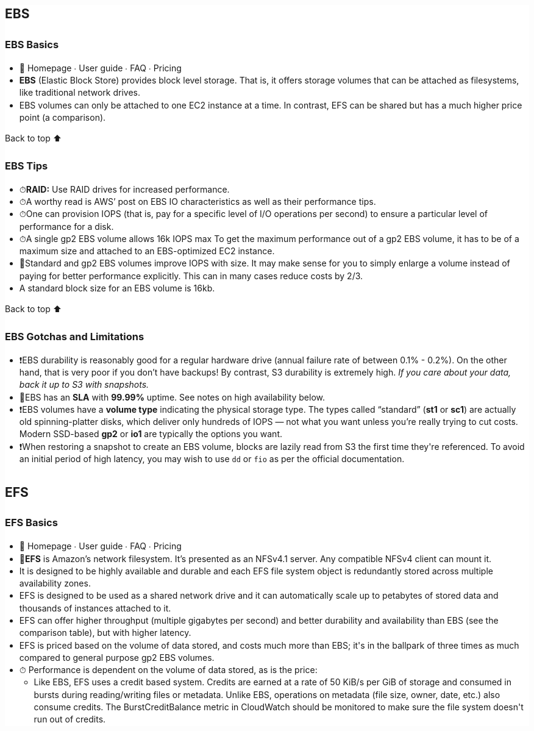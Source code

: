 EBS
---

### EBS Basics

-   📒 Homepage ∙ User guide ∙ FAQ ∙ Pricing
-   **EBS** (Elastic Block Store) provides block level storage. That is, it offers storage volumes that can be attached as filesystems, like traditional network drives.
-   EBS volumes can only be attached to one EC2 instance at a time. In contrast, EFS can be shared but has a much higher price point (a comparison).

Back to top ⬆️

### EBS Tips

-   ⏱**RAID:** Use RAID drives for increased performance.
-   ⏱A worthy read is AWS’ post on EBS IO characteristics as well as their performance tips.
-   ⏱One can provision IOPS (that is, pay for a specific level of I/O operations per second) to ensure a particular level of performance for a disk.
-   ⏱A single gp2 EBS volume allows 16k IOPS max To get the maximum performance out of a gp2 EBS volume, it has to be of a maximum size and attached to an EBS-optimized EC2 instance.
-   💸Standard and gp2 EBS volumes improve IOPS with size. It may make sense for you to simply enlarge a volume instead of paying for better performance explicitly. This can in many cases reduce costs by 2/3.
-   A standard block size for an EBS volume is 16kb.

Back to top ⬆️

### EBS Gotchas and Limitations

-   ❗EBS durability is reasonably good for a regular hardware drive (annual failure rate of between 0.1% - 0.2%). On the other hand, that is very poor if you don’t have backups! By contrast, S3 durability is extremely high. _If you care about your data, back it up to S3 with snapshots._
-   🔸EBS has an **SLA** with **99.99%** uptime. See notes on high availability below.
-   ❗EBS volumes have a **volume type** indicating the physical storage type. The types called “standard” (**st1** or **sc1**) are actually old spinning-platter disks, which deliver only hundreds of IOPS — not what you want unless you’re really trying to cut costs. Modern SSD-based **gp2** or **io1** are typically the options you want.
-   ❗When restoring a snapshot to create an EBS volume, blocks are lazily read from S3 the first time they're referenced. To avoid an initial period of high latency, you may wish to use `dd` or `fio` as per the official documentation.

EFS
---

### EFS Basics

-   📒 Homepage ∙ User guide ∙ FAQ ∙ Pricing
-   🐥**EFS** is Amazon’s network filesystem. It’s presented as an NFSv4.1 server. Any compatible NFSv4 client can mount it.
-   It is designed to be highly available and durable and each EFS file system object is redundantly stored across multiple availability zones.
-   EFS is designed to be used as a shared network drive and it can automatically scale up to petabytes of stored data and thousands of instances attached to it.
-   EFS can offer higher throughput (multiple gigabytes per second) and better durability and availability than EBS (see the comparison table), but with higher latency.
-   EFS is priced based on the volume of data stored, and costs much more than EBS; it's in the ballpark of three times as much compared to general purpose gp2 EBS volumes.
-   ⏱ Performance is dependent on the volume of data stored, as is the price:
    -   Like EBS, EFS uses a credit based system. Credits are earned at a rate of 50 KiB/s per GiB of storage and consumed in bursts during reading/writing files or metadata. Unlike EBS, operations on metadata (file size, owner, date, etc.) also consume credits. The BurstCreditBalance metric in CloudWatch should be monitored to make sure the file system doesn't run out of credits.